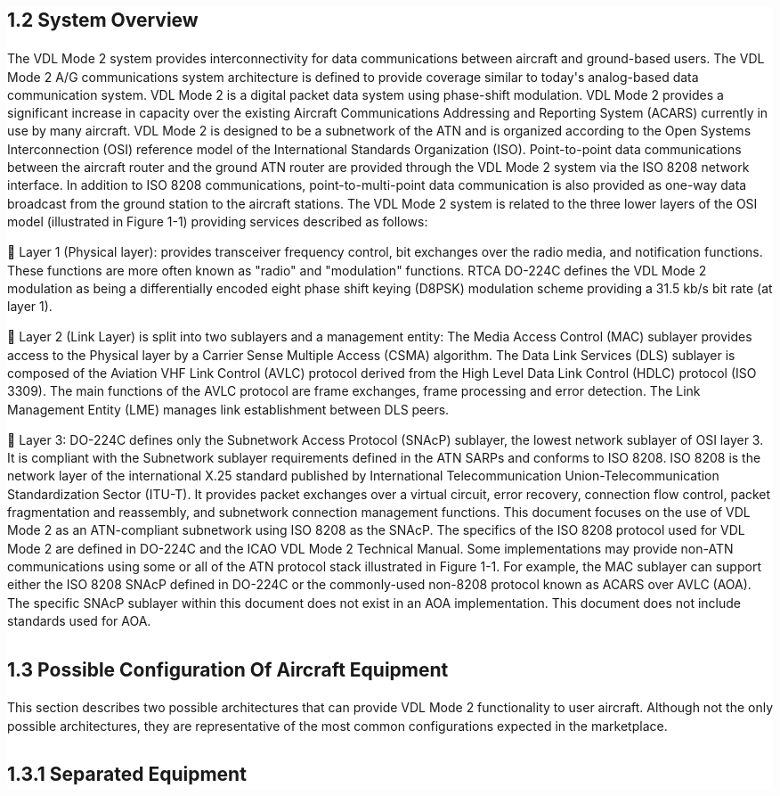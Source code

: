 ## 1.2 System Overview

The VDL Mode 2 system provides interconnectivity for data communications between aircraft and ground-based users.  The VDL Mode 2 A/G communications system architecture is defined to provide coverage similar to today's analog-based data communication system.  VDL Mode 2 is a digital packet data system using phase-shift modulation.  VDL Mode 2 provides a significant increase in capacity over the existing Aircraft Communications Addressing and Reporting System (ACARS) currently in use by many aircraft. VDL Mode 2 is designed to be a subnetwork of the ATN and is organized according to the Open Systems Interconnection (OSI) reference model of the International Standards Organization (ISO).  Point-to-point data communications between the aircraft router and the ground ATN router are provided through the VDL Mode 2 system via the ISO 8208 network interface.  In addition to ISO 8208 communications, point-to-multi-point data communication is also provided as one-way data broadcast from the ground station to the aircraft stations. The VDL Mode 2 system is related to the three lower layers of the OSI model (illustrated in Figure 1-1) providing services described as follows: 

 
Layer 1 (Physical layer): provides transceiver frequency control, bit exchanges over the radio media, and notification functions. These functions are more often known as "radio" and "modulation" functions. 
RTCA DO-224C defines the VDL Mode 2 modulation as being a differentially encoded eight phase shift keying (D8PSK) modulation scheme providing a 31.5 kb/s bit rate (at layer 1). 

 
Layer 2 (Link Layer) is split into two sublayers and a management entity: 
The Media Access Control (MAC) sublayer provides access to the Physical layer by a Carrier Sense Multiple Access (CSMA) algorithm. The Data Link Services (DLS) sublayer is composed of the Aviation VHF Link Control (AVLC) protocol derived from the High Level Data Link Control (HDLC) protocol (ISO 3309).  The main functions of the AVLC protocol are frame exchanges, frame processing and error detection. The Link Management Entity (LME) manages link establishment between DLS peers. 

 
Layer 3: DO-224C defines only the Subnetwork Access Protocol (SNAcP) sublayer, the lowest network sublayer of OSI layer 3. It is compliant with the Subnetwork sublayer requirements defined in the ATN SARPs and conforms to ISO 8208.  ISO 8208 is the network layer of the international X.25 standard published by International Telecommunication Union-Telecommunication Standardization Sector (ITU-T).  It provides packet exchanges over a virtual circuit, error recovery, connection flow control, packet fragmentation and reassembly, and subnetwork connection management functions. 
This document focuses on the use of VDL Mode 2 as an ATN-compliant subnetwork using ISO 8208 as the SNAcP.  The specifics of the ISO 8208 protocol used for VDL Mode 2 are defined in DO-224C and the ICAO VDL Mode 2 Technical Manual.  Some implementations may provide non-ATN communications using some or all of the ATN protocol stack illustrated in Figure 1-1.  For example, the MAC sublayer can support either the ISO 8208 SNAcP defined in DO-224C or the commonly-used non-8208 protocol known as ACARS over AVLC (AOA).  The specific SNAcP sublayer within this document does not exist in an AOA implementation.  This document does not include standards used for AOA. 

## 1.3 Possible Configuration Of Aircraft Equipment

This section describes two possible architectures that can provide VDL Mode 2 functionality to user aircraft.  Although not the only possible architectures, they are representative of the most common configurations expected in the marketplace.   

## 1.3.1 Separated Equipment
